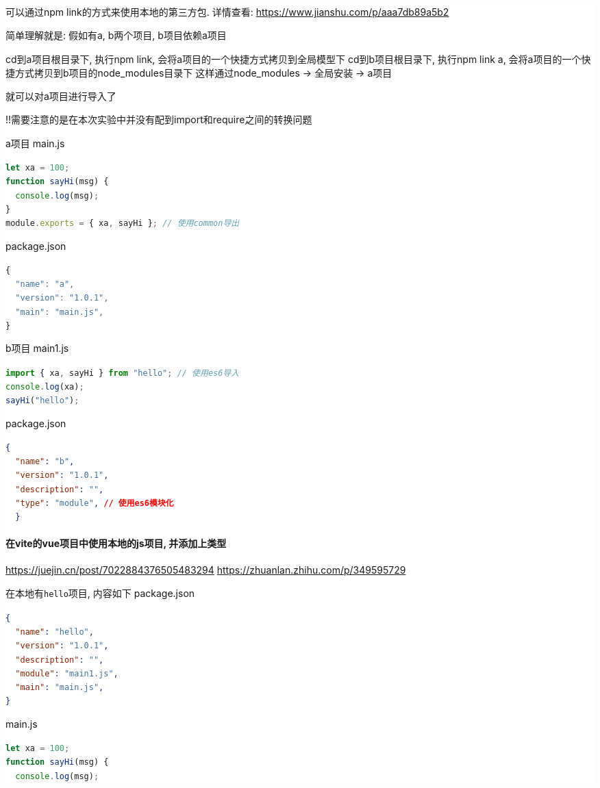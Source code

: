 可以通过npm link的方式来使用本地的第三方包.
详情查看: https://www.jianshu.com/p/aaa7db89a5b2

简单理解就是: 假如有a, b两个项目, b项目依赖a项目

cd到a项目根目录下, 执行npm link, 会将a项目的一个快捷方式拷贝到全局模型下
cd到b项目根目录下, 执行npm link a, 会将a项目的一个快捷方式拷贝到b项目的node_modules目录下
这样通过node_modules -> 全局安装 -> a项目

就可以对a项目进行导入了

!!需要注意的是在本次实验中并没有配到import和require之间的转换问题

a项目
main.js
~~~js
let xa = 100;
function sayHi(msg) {
  console.log(msg);
}
module.exports = { xa, sayHi }; // 使用common导出
~~~
package.json
~~~js
{
  "name": "a",
  "version": "1.0.1",
  "main": "main.js",
}
~~~
b项目
main1.js
~~~js
import { xa, sayHi } from "hello"; // 使用es6导入
console.log(xa);
sayHi("hello");
~~~
package.json
~~~json
{
  "name": "b",
  "version": "1.0.1",
  "description": "",
  "type": "module", // 使用es6模块化
  }

~~~


#### 在vite的vue项目中使用本地的js项目, 并添加上类型
https://juejin.cn/post/7022884376505483294
https://zhuanlan.zhihu.com/p/349595729

在本地有`hello`项目, 内容如下
package.json
~~~json
{
  "name": "hello",
  "version": "1.0.1",
  "description": "",
  "module": "main1.js",
  "main": "main.js",
}
~~~
main.js
~~~js
let xa = 100;
function sayHi(msg) {
  console.log(msg);
~~~